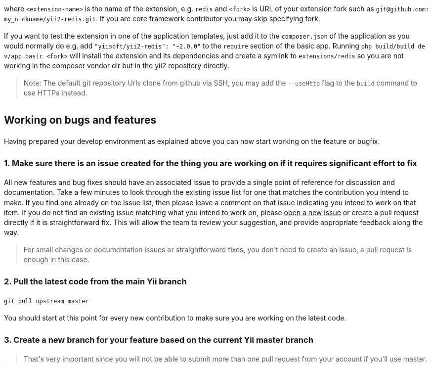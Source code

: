 where `<extension-name>` is the name of the extension, e.g. `redis` and `<fork>` is URL of your extension fork such as `git@github.com:my_nickname/yii2-redis.git`. If you are core framework contributor you may skip specifying fork.

If you want to test the extension in one of the application templates, just add it to the `composer.json` of the application as you would
normally do e.g. add `"yiisoft/yii2-redis": "~2.0.0"` to the `require` section of the basic app.
Running `php build/build dev/app basic <fork>` will install the extension and its dependencies and create
a symlink to `extensions/redis` so you are not working in the composer vendor dir but in the yii2 repository directly.

> Note: The default git repository Urls clone from github via SSH, you may add the `--useHttp` flag to the `build` command
> to use HTTPs instead.


Working on bugs and features
----------------------------

Having prepared your develop environment as explained above you can now start working on the feature or bugfix.

### 1. Make sure there is an issue created for the thing you are working on if it requires significant effort to fix

All new features and bug fixes should have an associated issue to provide a single point of reference for discussion
and documentation. Take a few minutes to look through the existing issue list for one that matches the contribution you
intend to make. If you find one already on the issue list, then please leave a comment on that issue indicating you
intend to work on that item. If you do not find an existing issue matching what you intend to work on, please
[open a new issue](report-an-issue.md) or create a pull request directly if it is straightforward fix. This will allow the team to
review your suggestion, and provide appropriate feedback along the way.

> For small changes or documentation issues or straightforward fixes, you don't need to create an issue, a pull request is enough in this case.

### 2. Pull the latest code from the main Yii branch

```
git pull upstream master
```

You should start at this point for every new contribution to make sure you are working on the latest code.

### 3. Create a new branch for your feature based on the current Yii master branch

> That's very important since you will not be able to submit more than one pull request from your account if you'll
  use master.

